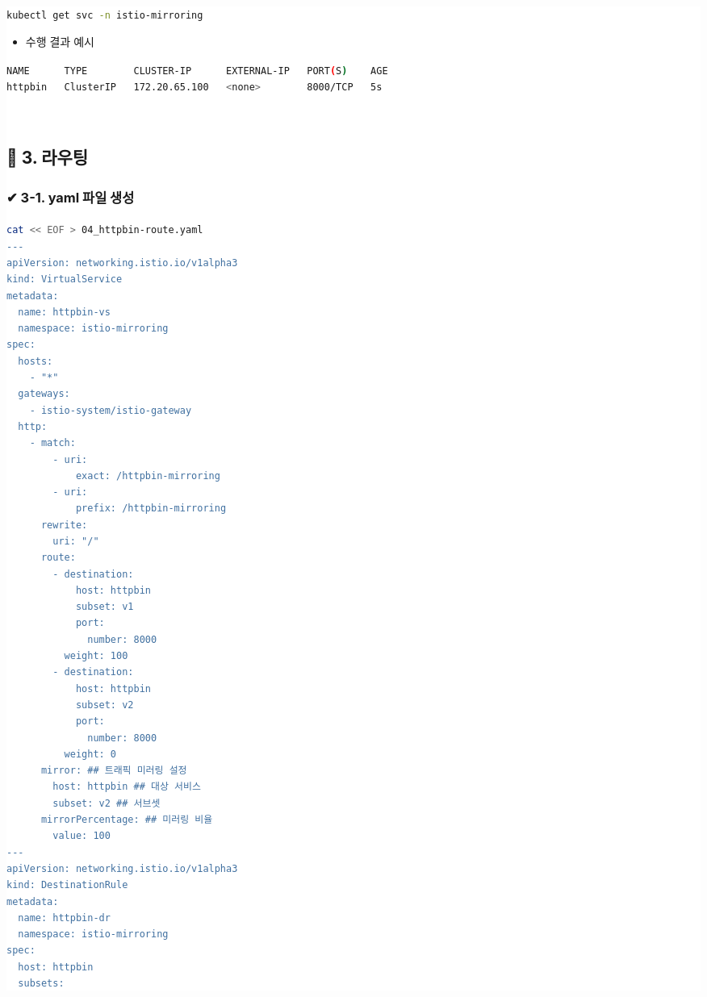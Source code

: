 ```bash
kubectl get svc -n istio-mirroring
```

- 수행 결과 예시

```bash
NAME      TYPE        CLUSTER-IP      EXTERNAL-IP   PORT(S)    AGE
httpbin   ClusterIP   172.20.65.100   <none>        8000/TCP   5s
```

<br>

## 🔴 3. 라우팅

### ✔ 3-1. yaml 파일 생성

```bash
cat << EOF > 04_httpbin-route.yaml
---
apiVersion: networking.istio.io/v1alpha3
kind: VirtualService
metadata:
  name: httpbin-vs
  namespace: istio-mirroring
spec:
  hosts:
    - "*"
  gateways:
    - istio-system/istio-gateway
  http:
    - match:
        - uri:
            exact: /httpbin-mirroring
        - uri:
            prefix: /httpbin-mirroring
      rewrite:
        uri: "/"
      route:
        - destination:
            host: httpbin
            subset: v1
            port:
              number: 8000
          weight: 100
        - destination:
            host: httpbin
            subset: v2
            port:
              number: 8000
          weight: 0
      mirror: ## 트래픽 미러링 설정
        host: httpbin ## 대상 서비스
        subset: v2 ## 서브셋
      mirrorPercentage: ## 미러링 비율
        value: 100
---
apiVersion: networking.istio.io/v1alpha3
kind: DestinationRule
metadata:
  name: httpbin-dr
  namespace: istio-mirroring
spec:
  host: httpbin
  subsets:
```